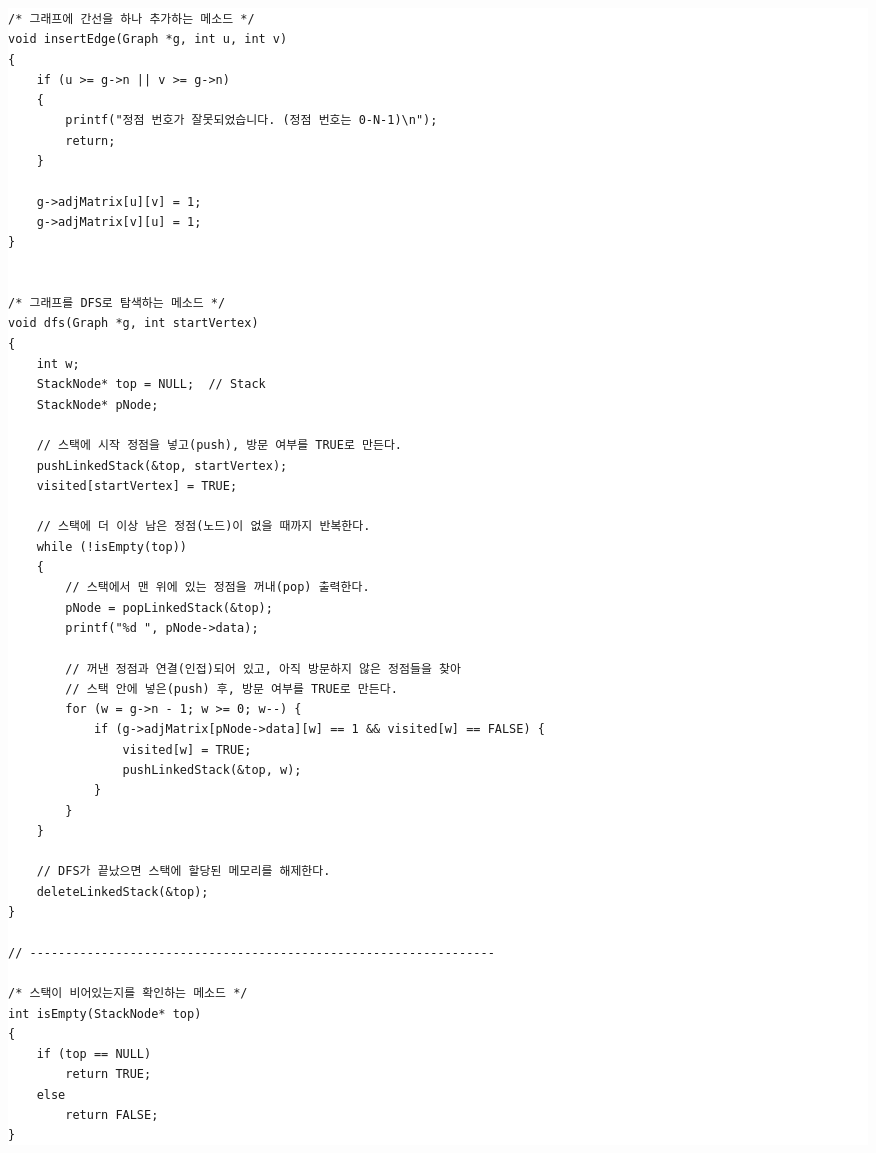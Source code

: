 
    /* 그래프에 간선을 하나 추가하는 메소드 */
    void insertEdge(Graph *g, int u, int v)
    {
        if (u >= g->n || v >= g->n) 
        {
            printf("정점 번호가 잘못되었습니다. (정점 번호는 0-N-1)\n");
            return;
        }

        g->adjMatrix[u][v] = 1;
        g->adjMatrix[v][u] = 1;
    }


    /* 그래프를 DFS로 탐색하는 메소드 */
    void dfs(Graph *g, int startVertex)
    {
        int w;
        StackNode* top = NULL;  // Stack
        StackNode* pNode;

        // 스택에 시작 정점을 넣고(push), 방문 여부를 TRUE로 만든다.
        pushLinkedStack(&top, startVertex);
        visited[startVertex] = TRUE;

        // 스택에 더 이상 남은 정점(노드)이 없을 때까지 반복한다.
        while (!isEmpty(top))
        {
            // 스택에서 맨 위에 있는 정점을 꺼내(pop) 출력한다.
            pNode = popLinkedStack(&top);
            printf("%d ", pNode->data);

            // 꺼낸 정점과 연결(인접)되어 있고, 아직 방문하지 않은 정점들을 찾아
            // 스택 안에 넣은(push) 후, 방문 여부를 TRUE로 만든다. 
            for (w = g->n - 1; w >= 0; w--) {
                if (g->adjMatrix[pNode->data][w] == 1 && visited[w] == FALSE) {
                    visited[w] = TRUE;
                    pushLinkedStack(&top, w);
                }
            }
        }

        // DFS가 끝났으면 스택에 할당된 메모리를 해제한다.
        deleteLinkedStack(&top);
    }

    // -----------------------------------------------------------------

    /* 스택이 비어있는지를 확인하는 메소드 */
    int isEmpty(StackNode* top)
    {
        if (top == NULL)
            return TRUE;
        else
            return FALSE;
    }
